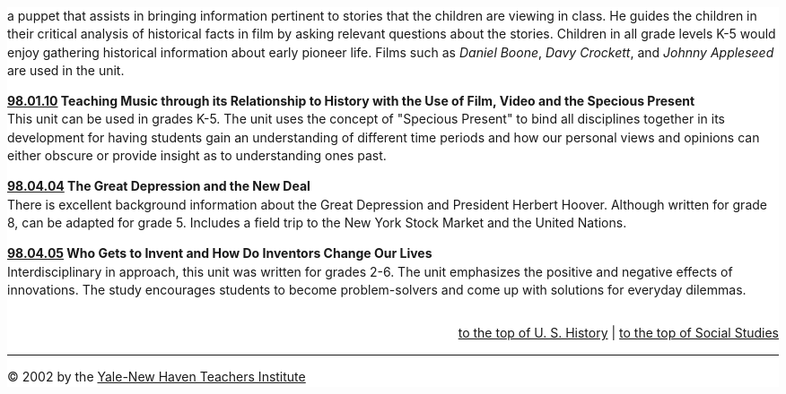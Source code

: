 a puppet that assists in bringing information pertinent to stories that the children are viewing in class. He guides the children in their critical analysis of historical facts in film by asking relevant questions about the stories. Children in all grade levels K-5 would enjoy gathering historical information about early pioneer life. Films such as <i>Daniel Boone</i>, <i>Davy Crockett</i>, and <i>Johnny Appleseed</i> are used in the unit. </p><p><b><a href="/curriculum/guides/1998/1/98.01.10.x.html">98.01.10</a>	Teaching Music through its Relationship to History with the Use of Film, Video and the Specious Present</b> <br/>This unit can be used in grades K-5. The unit uses the concept of "Specious Present" to bind all disciplines together in its development for having students gain an understanding of different time periods and how our personal views and opinions can either obscure or provide insight as to understanding ones past. </p><p><b><a href="/curriculum/guides/1998/4/98.04.04.x.html">98.04.04</a>	The Great Depression and the New Deal</b> <br/>There is excellent background information about the Great Depression and President Herbert Hoover. Although written for grade 8, can be adapted for grade 5. Includes a field trip to the New York Stock Market and the United Nations. </p><p><b><a href="/curriculum/guides/1998/4/98.04.05.x.html">98.04.05</a>	Who Gets to Invent and How Do Inventors Change Our Lives</b> <br/>Interdisciplinary in approach, this unit was written for grades 2-6. The unit emphasizes the positive and negative effects of innovations. The study encourages students to become problem-solvers and come up with solutions for everyday dilemmas. </p><table cellpadding="2">                                            </table> <div align="right"><a href="#k">to the top of U. S. History</a> | <a href="#top">to the top of Social Studies</a></div> <hr/> © 2002 by the <a href="/">Yale-New Haven Teachers Institute</a>
</main>
